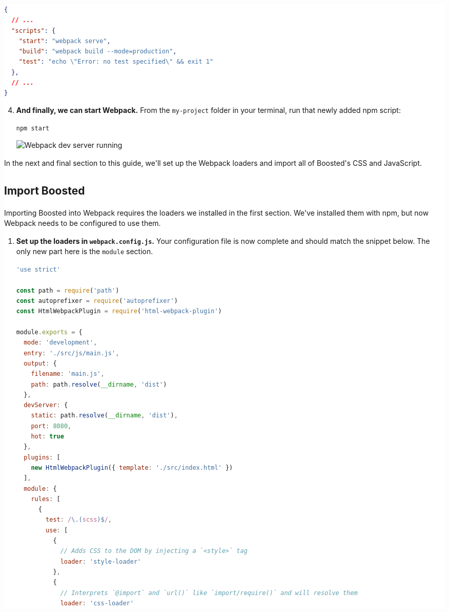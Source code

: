   ```json
   {
     // ...
     "scripts": {
       "start": "webpack serve",
       "build": "webpack build --mode=production",
       "test": "echo \"Error: no test specified\" && exit 1"
     },
     // ...
   }
   ```

4. **And finally, we can start Webpack.** From the `my-project` folder in your terminal, run that newly added npm script:

   ```sh
   npm start
   ```

   ![Webpack dev server running](/assets/img/guides/webpack-dev-server.png)

In the next and final section to this guide, we'll set up the Webpack loaders and import all of Boosted's CSS and JavaScript.

## Import Boosted

Importing Boosted into Webpack requires the loaders we installed in the first section. We've installed them with npm, but now Webpack needs to be configured to use them.

1. **Set up the loaders in `webpack.config.js`.** Your configuration file is now complete and should match the snippet below. The only new part here is the `module` section.

   
   ```js
   'use strict'

   const path = require('path')
   const autoprefixer = require('autoprefixer')
   const HtmlWebpackPlugin = require('html-webpack-plugin')

   module.exports = {
     mode: 'development',
     entry: './src/js/main.js',
     output: {
       filename: 'main.js',
       path: path.resolve(__dirname, 'dist')
     },
     devServer: {
       static: path.resolve(__dirname, 'dist'),
       port: 8080,
       hot: true
     },
     plugins: [
       new HtmlWebpackPlugin({ template: './src/index.html' })
     ],
     module: {
       rules: [
         {
           test: /\.(scss)$/,
           use: [
             {
               // Adds CSS to the DOM by injecting a `<style>` tag
               loader: 'style-loader'
             },
             {
               // Interprets `@import` and `url()` like `import/require()` and will resolve them
               loader: 'css-loader'
   ```